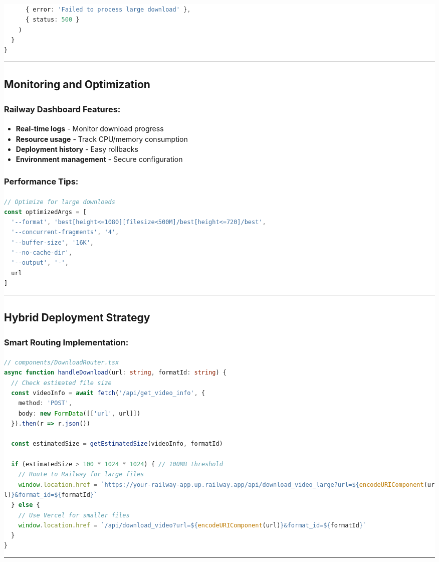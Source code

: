 ```typescript
      { error: 'Failed to process large download' },
      { status: 500 }
    )
  }
}
```

---

## Monitoring and Optimization

### Railway Dashboard Features:
- **Real-time logs** - Monitor download progress
- **Resource usage** - Track CPU/memory consumption
- **Deployment history** - Easy rollbacks
- **Environment management** - Secure configuration

### Performance Tips:
```typescript
// Optimize for large downloads
const optimizedArgs = [
  '--format', 'best[height<=1080][filesize<500M]/best[height<=720]/best',
  '--concurrent-fragments', '4',
  '--buffer-size', '16K',
  '--no-cache-dir',
  '--output', '-',
  url
]
```

---

## Hybrid Deployment Strategy

### Smart Routing Implementation:
```typescript
// components/DownloadRouter.tsx
async function handleDownload(url: string, formatId: string) {
  // Check estimated file size
  const videoInfo = await fetch('/api/get_video_info', {
    method: 'POST',
    body: new FormData([['url', url]])
  }).then(r => r.json())
  
  const estimatedSize = getEstimatedSize(videoInfo, formatId)
  
  if (estimatedSize > 100 * 1024 * 1024) { // 100MB threshold
    // Route to Railway for large files
    window.location.href = `https://your-railway-app.up.railway.app/api/download_video_large?url=${encodeURIComponent(url)}&format_id=${formatId}`
  } else {
    // Use Vercel for smaller files
    window.location.href = `/api/download_video?url=${encodeURIComponent(url)}&format_id=${formatId}`
  }
}
```

---
